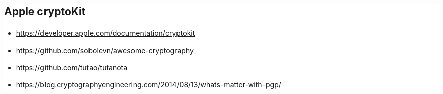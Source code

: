 

## Apple cryptoKit

* https://developer.apple.com/documentation/cryptokit




* https://github.com/sobolevn/awesome-cryptography
* https://github.com/tutao/tutanota
* https://blog.cryptographyengineering.com/2014/08/13/whats-matter-with-pgp/

